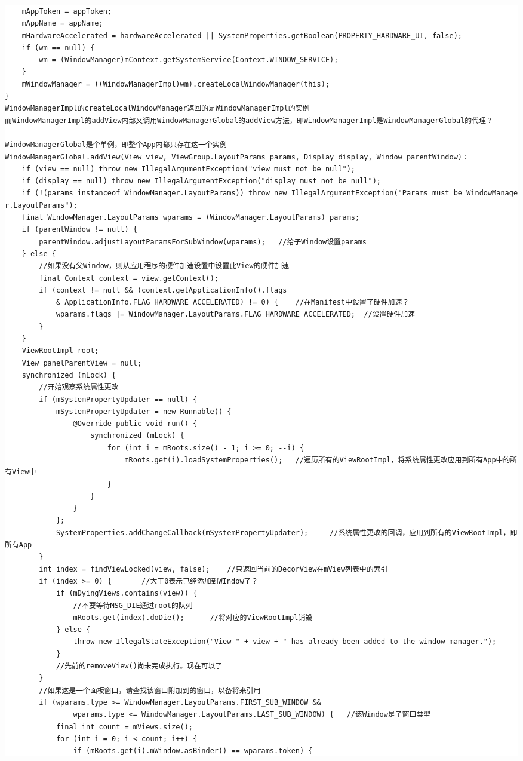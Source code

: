         mAppToken = appToken;
        mAppName = appName;
        mHardwareAccelerated = hardwareAccelerated || SystemProperties.getBoolean(PROPERTY_HARDWARE_UI, false);
        if (wm == null) {
            wm = (WindowManager)mContext.getSystemService(Context.WINDOW_SERVICE);
        }
        mWindowManager = ((WindowManagerImpl)wm).createLocalWindowManager(this);
    }
    WindowManagerImpl的createLocalWindowManager返回的是WindowManagerImpl的实例
    而WindowManagerImpl的addView内部又调用WindowManagerGlobal的addView方法，即WindowManagerImpl是WindowManagerGlobal的代理？
    
    WindowManagerGlobal是个单例，即整个App内都只存在这一个实例
    WindowManagerGlobal.addView(View view, ViewGroup.LayoutParams params, Display display, Window parentWindow)：
        if (view == null) throw new IllegalArgumentException("view must not be null");
        if (display == null) throw new IllegalArgumentException("display must not be null");
        if (!(params instanceof WindowManager.LayoutParams)) throw new IllegalArgumentException("Params must be WindowManager.LayoutParams");
        final WindowManager.LayoutParams wparams = (WindowManager.LayoutParams) params;
        if (parentWindow != null) {
            parentWindow.adjustLayoutParamsForSubWindow(wparams);   //给子Window设置params
        } else {
            //如果没有父Window，则从应用程序的硬件加速设置中设置此View的硬件加速
            final Context context = view.getContext();
            if (context != null && (context.getApplicationInfo().flags 
                & ApplicationInfo.FLAG_HARDWARE_ACCELERATED) != 0) {    //在Manifest中设置了硬件加速？
                wparams.flags |= WindowManager.LayoutParams.FLAG_HARDWARE_ACCELERATED;  //设置硬件加速
            }
        }
        ViewRootImpl root;
        View panelParentView = null;
        synchronized (mLock) {
            //开始观察系统属性更改
            if (mSystemPropertyUpdater == null) {
                mSystemPropertyUpdater = new Runnable() {
                    @Override public void run() {
                        synchronized (mLock) {
                            for (int i = mRoots.size() - 1; i >= 0; --i) {
                                mRoots.get(i).loadSystemProperties();   //遍历所有的ViewRootImpl，将系统属性更改应用到所有App中的所有View中
                            }
                        }
                    }
                };
                SystemProperties.addChangeCallback(mSystemPropertyUpdater);     //系统属性更改的回调，应用到所有的ViewRootImpl，即所有App
            }
            int index = findViewLocked(view, false);    //只返回当前的DecorView在mView列表中的索引
            if (index >= 0) {       //大于0表示已经添加到WIndow了？
                if (mDyingViews.contains(view)) {
                    //不要等待MSG_DIE通过root的队列
                    mRoots.get(index).doDie();      //将对应的ViewRootImpl销毁
                } else {
                    throw new IllegalStateException("View " + view + " has already been added to the window manager.");
                }
                //先前的removeView()尚未完成执行。现在可以了
            }
            //如果这是一个面板窗口，请查找该窗口附加到的窗口，以备将来引用
            if (wparams.type >= WindowManager.LayoutParams.FIRST_SUB_WINDOW &&
                    wparams.type <= WindowManager.LayoutParams.LAST_SUB_WINDOW) {   //该Window是子窗口类型
                final int count = mViews.size();
                for (int i = 0; i < count; i++) {
                    if (mRoots.get(i).mWindow.asBinder() == wparams.token) {